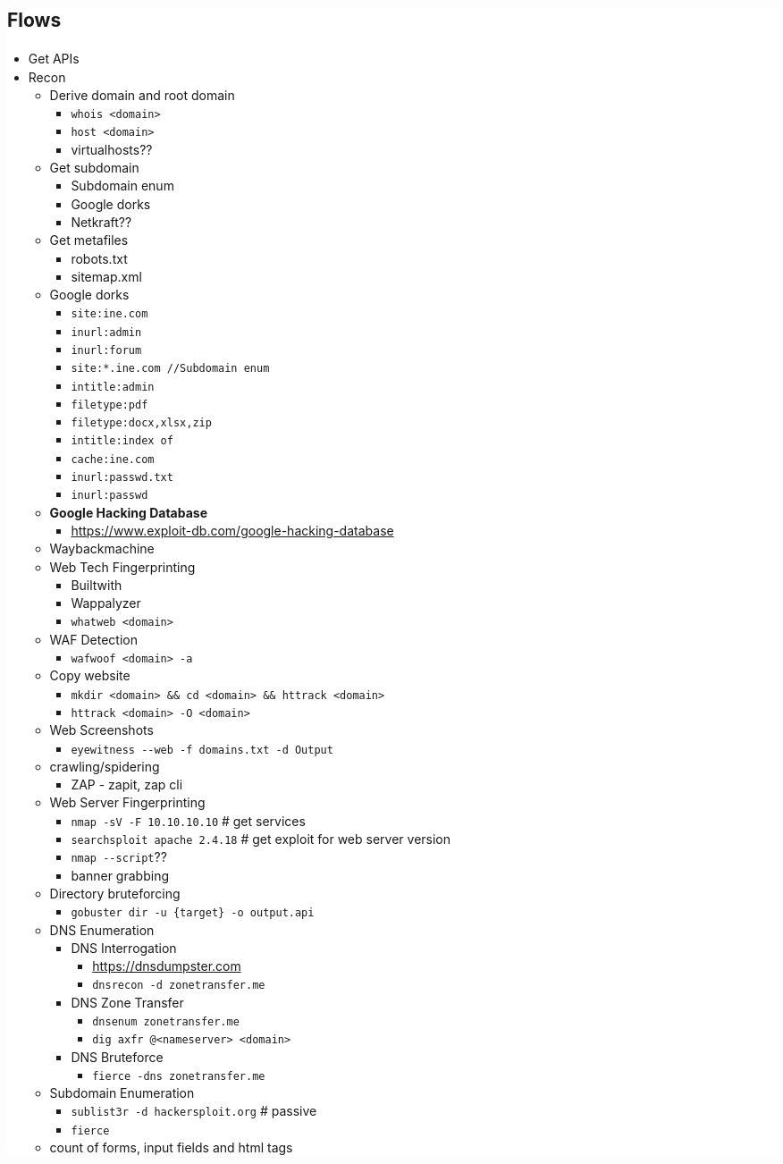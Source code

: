 ## Flows

- Get APIs
- Recon
  - Derive domain and root domain
    - `whois <domain>`
    - `host <domain>`
    - virtualhosts??
  - Get subdomain
    - Subdomain enum
    - Google dorks
    - Netkraft??
  - Get metafiles
    - robots.txt
    - sitemap.xml
  - Google dorks
    - `site:ine.com`
    - `inurl:admin`
    - `inurl:forum`
    - `site:*.ine.com //Subdomain enum`
    - `intitle:admin`
    - `filetype:pdf`
    - `filetype:docx,xlsx,zip`
    - `intitle:index of`
    - `cache:ine.com`
    - `inurl:passwd.txt`
    - `inurl:passwd`
  - **Google Hacking Database**
    - https://www.exploit-db.com/google-hacking-database
  - Waybackmachine
  - Web Tech Fingerprinting
    - Builtwith
    - Wappalyzer
    - `whatweb <domain>`
  - WAF Detection
    - `wafwoof <domain> -a`
  - Copy website
    - `mkdir <domain> && cd <domain> && httrack <domain>`
    - `httrack <domain> -O <domain>`
  - Web Screenshots
    - `eyewitness --web -f domains.txt -d Output`
  - crawling/spidering
    - ZAP - zapit, zap cli
  - Web Server Fingerprinting
    - `nmap -sV -F 10.10.10.10` # get services
    - `searchsploit apache 2.4.18` # get exploit for web server version
    - `nmap --script`??
    - banner grabbing
  - Directory bruteforcing
    - `gobuster dir -u {target} -o output.api`
  - DNS Enumeration
    - DNS Interrogation
      - https://dnsdumpster.com
      - `dnsrecon -d zonetransfer.me`
    - DNS Zone Transfer
      - `dnsenum zonetransfer.me`
      - `dig axfr @<nameserver> <domain>`
    - DNS Bruteforce
      - `fierce -dns zonetransfer.me`
  - Subdomain Enumeration
    - `sublist3r -d hackersploit.org` # passive
    - `fierce `
  - count of forms, input fields and html tags